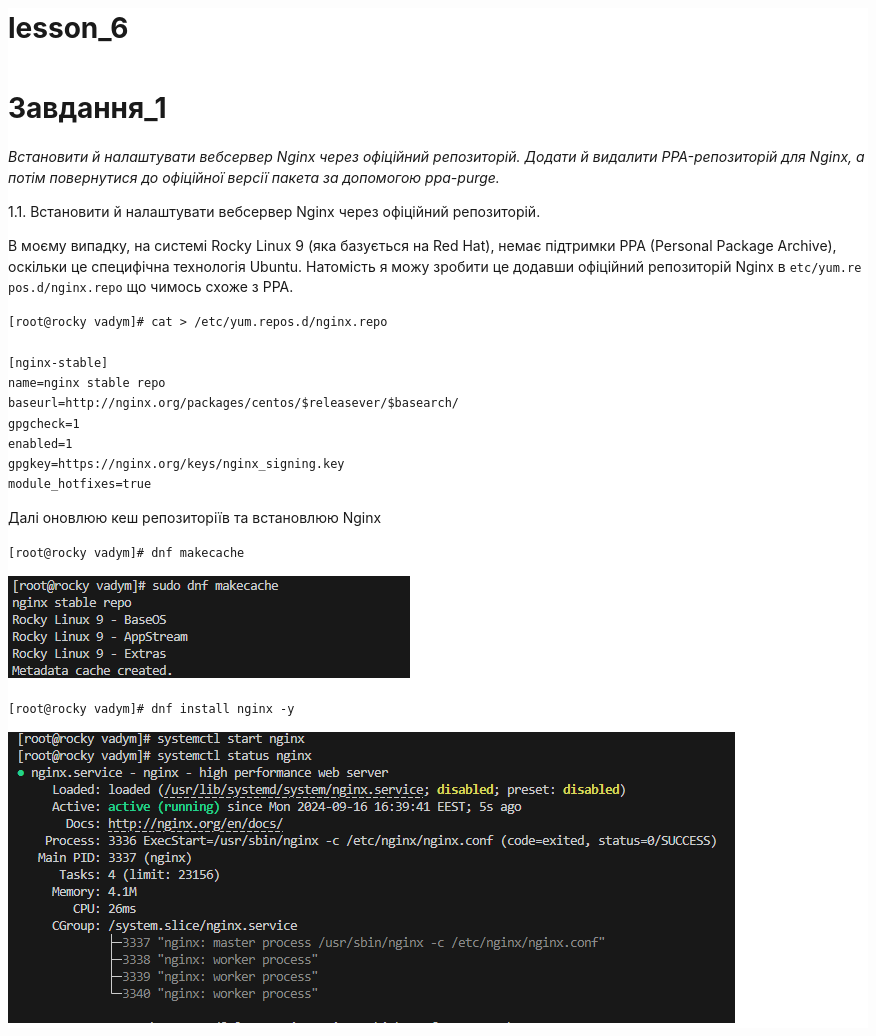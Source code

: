 # lesson_6

# Завдання_1
_Встановити й налаштувати вебсервер Nginx через офіційний репозиторій. Додати й видалити PPA-репозиторій для Nginx, а потім повернутися до офіційної версії пакета за допомогою ppa-purge._

1.1. Встановити й налаштувати вебсервер Nginx через офіційний репозиторій.

В моєму випадку, на системі Rocky Linux 9 (яка базується на Red Hat), немає підтримки PPA (Personal Package Archive), оскільки це специфічна технологія Ubuntu. 
Натомість я можу зробити це додавши офіційний репозиторій Nginx в ``` etc/yum.repos.d/nginx.repo ``` що чимось схоже з PPA.



```
[root@rocky vadym]# cat > /etc/yum.repos.d/nginx.repo

[nginx-stable]
name=nginx stable repo
baseurl=http://nginx.org/packages/centos/$releasever/$basearch/
gpgcheck=1
enabled=1
gpgkey=https://nginx.org/keys/nginx_signing.key
module_hotfixes=true

```
Далі оновлюю кеш репозиторіїв та встановлюю Nginx
```
[root@rocky vadym]# dnf makecache
```
![alt text](image-3.png)
```
[root@rocky vadym]# dnf install nginx -y
```
![alt text](image-4.png)
